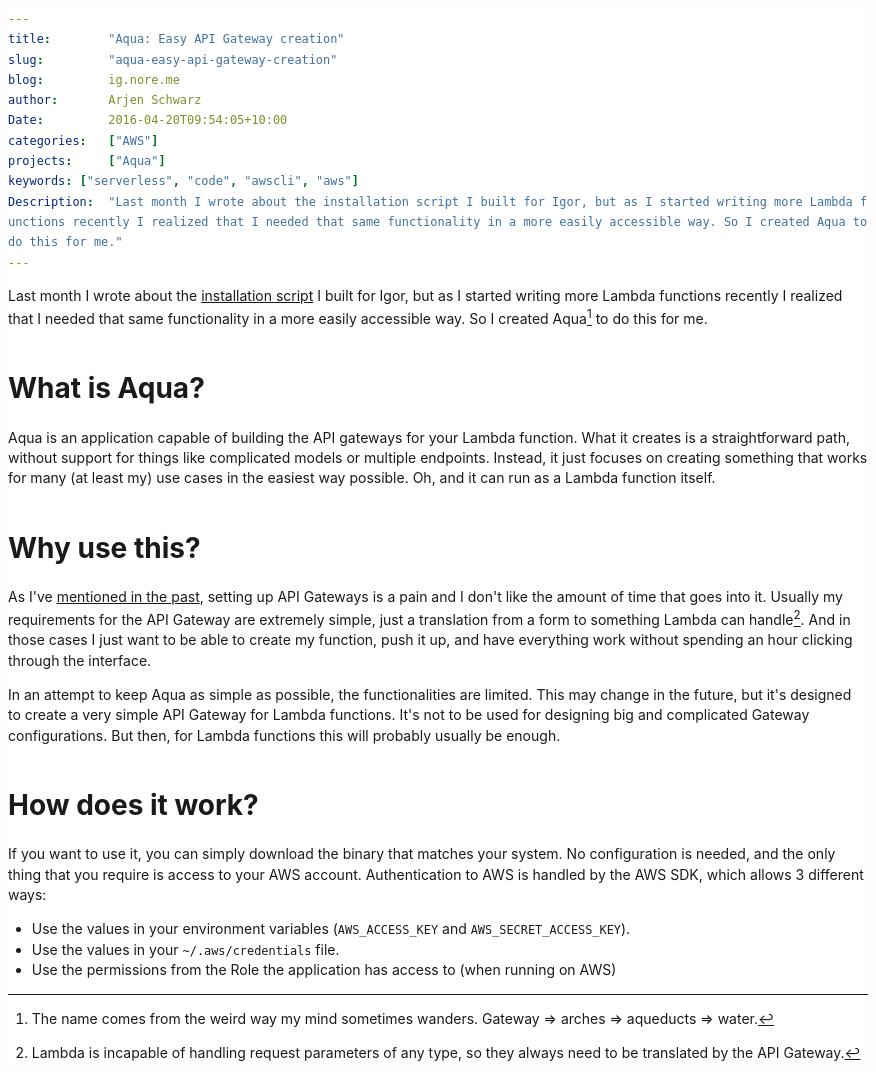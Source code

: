 ```yaml
---
title:        "Aqua: Easy API Gateway creation"
slug:         "aqua-easy-api-gateway-creation"
blog:         ig.nore.me  
author:       Arjen Schwarz  
Date:         2016-04-20T09:54:05+10:00
categories:   ["AWS"]
projects:     ["Aqua"]
keywords: ["serverless", "code", "awscli", "aws"]
Description:  "Last month I wrote about the installation script I built for Igor, but as I started writing more Lambda functions recently I realized that I needed that same functionality in a more easily accessible way. So I created Aqua to do this for me."
---
```


Last month I wrote about the [installation script][bashscript] I built for Igor, but as I started writing more Lambda functions recently I realized that I needed that same functionality in a more easily accessible way. So I created Aqua[^name] to do this for me.

[^name]: The name comes from the weird way my mind sometimes wanders. Gateway => arches => aqueducts => water.

# What is Aqua?

Aqua is an application capable of building the API gateways for your Lambda function. What it creates is a straightforward path, without support for things like complicated models or multiple endpoints. Instead, it just focuses on creating something that works for many (at least my) use cases in the easiest way possible. Oh, and it can run as a Lambda function itself.

# Why use this?

As I've [mentioned in the past][bashscript], setting up API Gateways is a pain and I don't like the amount of time that goes into it. Usually my requirements for the API Gateway are extremely simple, just a translation from a form to something Lambda can handle[^lambdacan]. And in those cases I just want to be able to create my function, push it up, and have everything work without spending an hour clicking through the interface.

In an attempt to keep Aqua as simple as possible, the functionalities are limited. This may change in the future, but it's designed to create a very simple API Gateway for Lambda functions. It's not to be used for designing big and complicated Gateway configurations. But then, for Lambda functions this will probably usually be enough.

[^lambdacan]: Lambda is incapable of handling request parameters of any type, so they always need to be translated by the API Gateway.

[bashscript]: https://ig.nore.me/2016/03/setting-up-lambda-and-a-gateway-through-the-cli/

# How does it work?

If you want to use it, you can simply download the binary that matches your system. No configuration is needed, and the only thing that you require is access to your AWS account. Authentication to AWS is handled by the AWS SDK, which allows 3 different ways:

* Use the values in your environment variables (`AWS_ACCESS_KEY` and `AWS_SECRET_ACCESS_KEY`).
* Use the values in your `~/.aws/credentials` file.
* Use the permissions from the Role the application has access to (when running on AWS)


[^postonly]: Yes, at the moment only POST is supported. Adding GET support (and others) will require different API structures, so I haven't done so yet.
[^nos3]: At the moment this is limited to either local or http(s), it doesn't support uploading from an S3 bucket yet.
[^nozip]: There can be different reasons why you might want this, but the main reason it's built in is for the Lambda functionality.
[^limitroles]: And of course, manage who can assign which roles to a Lambda function.
[rolesdoc]: http://docs.aws.amazon.com/IAM/latest/UserGuide/id_roles.html
[apikeydocs]: http://docs.aws.amazon.com/apigateway/latest/developerguide/how-to-api-keys.html
[^sdklimitation]: If you happen to know a way to do this, please let me know.
[dlaqua]: https://github.com/ArjenSchwarz/aqua/releases#latest
[ghaqua]: https://github.com/ArjenSchwarz/aqua